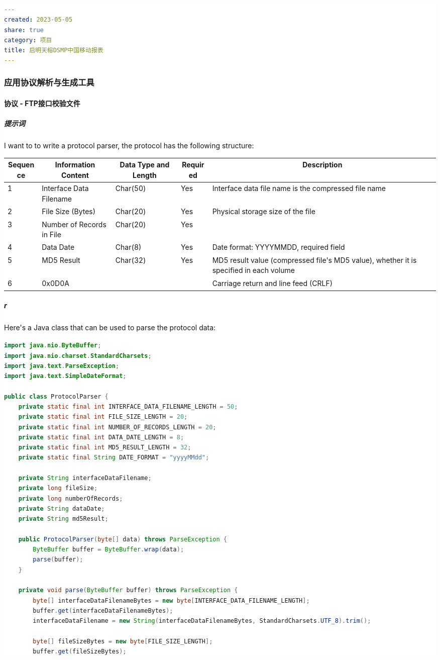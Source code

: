 ```yaml
---
created: 2023-05-05
share: true
category: 项目
title: 启明天榕DSMP中国移动报表
---
```


### 应用协议解析与生成工具

#### 协议 - FTP接口校验文件
##### 提示词
I want to to write a protocol parser, the protocol has the following structure:

| Sequence | Information Content       | Data Type and Length | Required | Description                                         |
| -------- | ------------------------- | -------------------- | -------- | --------------------------------------------------- |
| 1        | Interface Data Filename   | Char(50)             | Yes      | Interface data file name is the compressed file name |
| 2        | File Size (Bytes)         | Char(20)             | Yes      | Physical storage size of the file                   |
| 3        | Number of Records in File | Char(20)             | Yes      |                                                     |
| 4        | Data Date                 | Char(8)              | Yes      | Date format: YYYYMMDD, required field               |
| 5        | MD5 Result                | Char(32)             | Yes      | MD5 result value (compressed file's MD5 value), whether it is specified in each volume |
| 6        | 0x0D0A                    |                      |          | Carriage return and line feed (CRLF)                |

##### r
Here's a Java class that can be used to parse the protocol data:

```java
import java.nio.ByteBuffer;
import java.nio.charset.StandardCharsets;
import java.text.ParseException;
import java.text.SimpleDateFormat;

public class ProtocolParser {
    private static final int INTERFACE_DATA_FILENAME_LENGTH = 50;
    private static final int FILE_SIZE_LENGTH = 20;
    private static final int NUMBER_OF_RECORDS_LENGTH = 20;
    private static final int DATA_DATE_LENGTH = 8;
    private static final int MD5_RESULT_LENGTH = 32;
    private static final String DATE_FORMAT = "yyyyMMdd";

    private String interfaceDataFilename;
    private long fileSize;
    private long numberOfRecords;
    private String dataDate;
    private String md5Result;

    public ProtocolParser(byte[] data) throws ParseException {
        ByteBuffer buffer = ByteBuffer.wrap(data);
        parse(buffer);
    }

    private void parse(ByteBuffer buffer) throws ParseException {
        byte[] interfaceDataFilenameBytes = new byte[INTERFACE_DATA_FILENAME_LENGTH];
        buffer.get(interfaceDataFilenameBytes);
        interfaceDataFilename = new String(interfaceDataFilenameBytes, StandardCharsets.UTF_8).trim();

        byte[] fileSizeBytes = new byte[FILE_SIZE_LENGTH];
        buffer.get(fileSizeBytes);
```